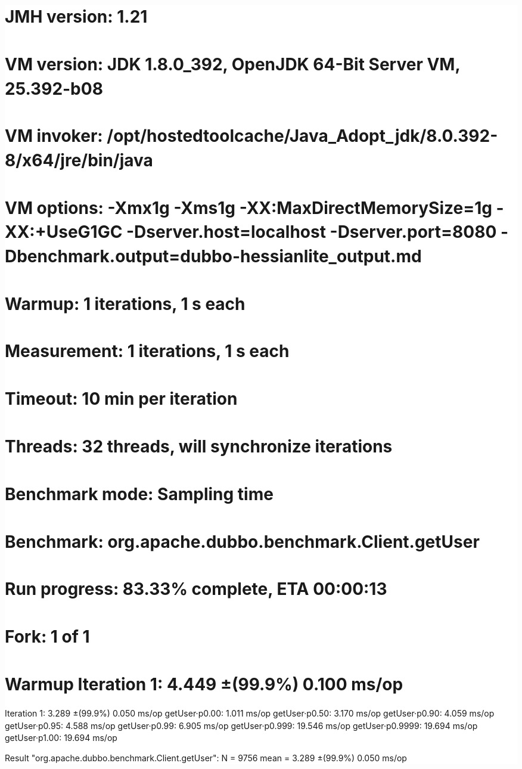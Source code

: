 # JMH version: 1.21
# VM version: JDK 1.8.0_392, OpenJDK 64-Bit Server VM, 25.392-b08
# VM invoker: /opt/hostedtoolcache/Java_Adopt_jdk/8.0.392-8/x64/jre/bin/java
# VM options: -Xmx1g -Xms1g -XX:MaxDirectMemorySize=1g -XX:+UseG1GC -Dserver.host=localhost -Dserver.port=8080 -Dbenchmark.output=dubbo-hessianlite_output.md
# Warmup: 1 iterations, 1 s each
# Measurement: 1 iterations, 1 s each
# Timeout: 10 min per iteration
# Threads: 32 threads, will synchronize iterations
# Benchmark mode: Sampling time
# Benchmark: org.apache.dubbo.benchmark.Client.getUser

# Run progress: 83.33% complete, ETA 00:00:13
# Fork: 1 of 1
# Warmup Iteration   1: 4.449 ±(99.9%) 0.100 ms/op
Iteration   1: 3.289 ±(99.9%) 0.050 ms/op
                 getUser·p0.00:   1.011 ms/op
                 getUser·p0.50:   3.170 ms/op
                 getUser·p0.90:   4.059 ms/op
                 getUser·p0.95:   4.588 ms/op
                 getUser·p0.99:   6.905 ms/op
                 getUser·p0.999:  19.546 ms/op
                 getUser·p0.9999: 19.694 ms/op
                 getUser·p1.00:   19.694 ms/op



Result "org.apache.dubbo.benchmark.Client.getUser":
  N = 9756
  mean =      3.289 ±(99.9%) 0.050 ms/op
